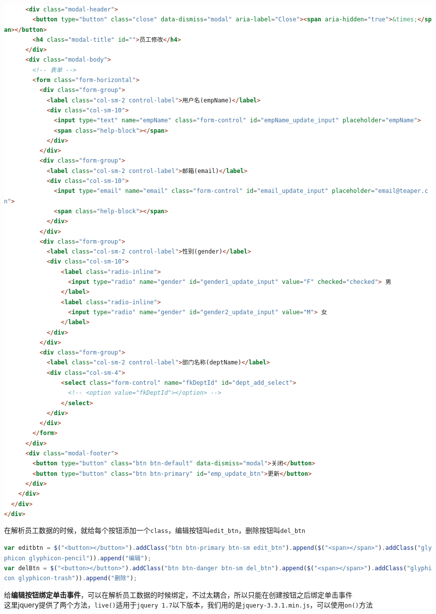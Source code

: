 ```html
      <div class="modal-header">
        <button type="button" class="close" data-dismiss="modal" aria-label="Close"><span aria-hidden="true">&times;</span></button>
        <h4 class="modal-title" id="">员工修改</h4>
      </div>
      <div class="modal-body">
      	<!-- 表单 -->
        <form class="form-horizontal">
		  <div class="form-group">
		    <label class="col-sm-2 control-label">用户名(empName)</label>
		    <div class="col-sm-10">
		      <input type="text" name="empName" class="form-control" id="empName_update_input" placeholder="empName">
		      <span class="help-block"></span>
		    </div>
		  </div>
		  <div class="form-group">
		    <label class="col-sm-2 control-label">邮箱(email)</label>
		    <div class="col-sm-10">
		      <input type="email" name="email" class="form-control" id="email_update_input" placeholder="email@teaper.cn">
		      <span class="help-block"></span>
		    </div>
		  </div>
		  <div class="form-group">
		    <label class="col-sm-2 control-label">性别(gender)</label>
		    <div class="col-sm-10">
		      	<label class="radio-inline">
				  <input type="radio" name="gender" id="gender1_update_input" value="F" checked="checked"> 男
				</label>
				<label class="radio-inline">
				  <input type="radio" name="gender" id="gender2_update_input" value="M"> 女
				</label>  
		    </div>
		  </div>
		  <div class="form-group">
		    <label class="col-sm-2 control-label">部门名称(deptName)</label>
		    <div class="col-sm-4">
		      	<select class="form-control" name="fkDeptId" id="dept_add_select">
				  <!-- <option value="fkDeptId"></option> -->
				</select>
		    </div>
		  </div>
		</form>
      </div>
      <div class="modal-footer">
        <button type="button" class="btn btn-default" data-dismiss="modal">关闭</button>
        <button type="button" class="btn btn-primary" id="emp_update_btn">更新</button>
      </div>
    </div>
  </div>
</div>
```
在解析员工数据的时候，就给每个按钮添加一个`class`，编辑按钮叫`edit_btn`，删除按钮叫`del_btn`
```js
var editbtn = $("<button></button>").addClass("btn btn-primary btn-sm edit_btn").append($("<span></span>").addClass("glyphicon glyphicon-pencil")).append("编辑");
var delBtn = $("<button></button>").addClass("btn btn-danger btn-sm del_btn").append($("<span></span>").addClass("glyphicon glyphicon-trash")).append("删除");
```
给**编辑按钮绑定单击事件**，可以在解析员工数据的时候绑定，不过太耦合，所以只能在创建按钮之后绑定单击事件  
这里jquery提供了两个方法，`live()`适用于`jquery 1.7`以下版本，我们用的是`jquery-3.3.1.min.js`，可以使用`on()`方法  
```js
```